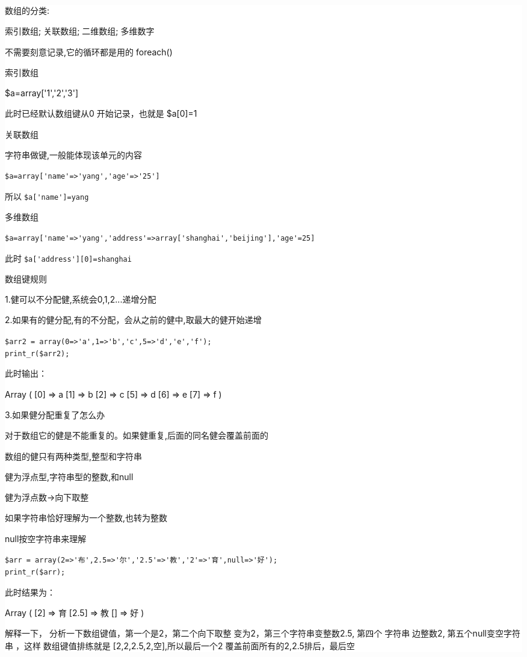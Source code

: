 数组的分类:

索引数组; 关联数组; 二维数组; 多维数字

不需要刻意记录,它的循环都是用的 foreach()

索引数组

$a=array['1','2','3']

此时已经默认数组键从0 开始记录，也就是 $a[0]=1

关联数组

字符串做键,一般能体现该单元的内容

    $a=array['name'=>'yang','age'=>'25']
    
所以 `$a['name']=yang`


多维数组


    $a=array['name'=>'yang','address'=>array['shanghai','beijing'],'age'=25]


此时 `$a['address'][0]=shanghai `


数组键规则

1.健可以不分配健,系统会0,1,2...递增分配

2.如果有的健分配,有的不分配，会从之前的健中,取最大的健开始递增

	$arr2 = array(0=>'a',1=>'b','c',5=>'d','e','f');
	print_r($arr2);

此时输出：

Array ( [0] => a [1] => b [2] => c [5] => d [6] => e [7] => f )

3.如果健分配重复了怎么办

对于数组它的健是不能重复的。如果健重复,后面的同名健会覆盖前面的

数组的健只有两种类型,整型和字符串

健为浮点型,字符串型的整数,和null

健为浮点数->向下取整

如果字符串恰好理解为一个整数,也转为整数

null按空字符串来理解

	$arr = array(2=>'布',2.5=>'尔','2.5'=>'教','2'=>'育',null=>'好');
	print_r($arr);

此时结果为：

Array ( [2] => 育 [2.5] => 教 [] => 好 )

解释一下， 分析一下数组键值，第一个是2，第二个向下取整 变为2，第三个字符串变整数2.5, 第四个 字符串 边整数2, 第五个null变空字符串 ，这样 数组键值排练就是 [2,2,2.5,2,空],所以最后一个2 覆盖前面所有的2,2.5排后，最后空
